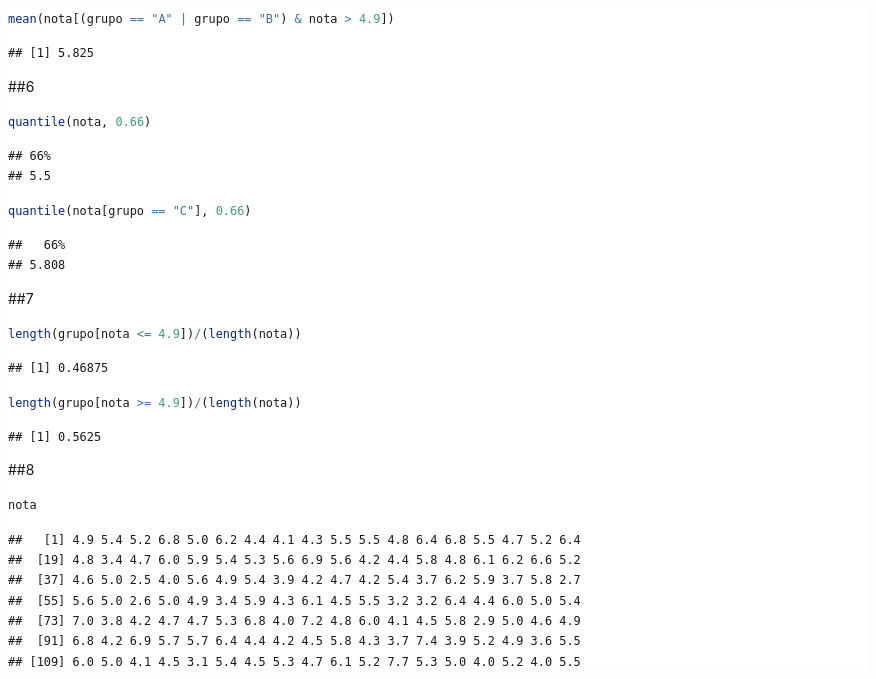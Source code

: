 ``` r
mean(nota[(grupo == "A" | grupo == "B") & nota > 4.9])
```

    ## [1] 5.825

##6

``` r
quantile(nota, 0.66)
```

    ## 66% 
    ## 5.5

``` r
quantile(nota[grupo == "C"], 0.66)
```

    ##   66% 
    ## 5.808

##7

``` r
length(grupo[nota <= 4.9])/(length(nota))
```

    ## [1] 0.46875

``` r
length(grupo[nota >= 4.9])/(length(nota))
```

    ## [1] 0.5625

##8

``` r
nota
```

    ##   [1] 4.9 5.4 5.2 6.8 5.0 6.2 4.4 4.1 4.3 5.5 5.5 4.8 6.4 6.8 5.5 4.7 5.2 6.4
    ##  [19] 4.8 3.4 4.7 6.0 5.9 5.4 5.3 5.6 6.9 5.6 4.2 4.4 5.8 4.8 6.1 6.2 6.6 5.2
    ##  [37] 4.6 5.0 2.5 4.0 5.6 4.9 5.4 3.9 4.2 4.7 4.2 5.4 3.7 6.2 5.9 3.7 5.8 2.7
    ##  [55] 5.6 5.0 2.6 5.0 4.9 3.4 5.9 4.3 6.1 4.5 5.5 3.2 3.2 6.4 4.4 6.0 5.0 5.4
    ##  [73] 7.0 3.8 4.2 4.7 4.7 5.3 6.8 4.0 7.2 4.8 6.0 4.1 4.5 5.8 2.9 5.0 4.6 4.9
    ##  [91] 6.8 4.2 6.9 5.7 5.7 6.4 4.4 4.2 4.5 5.8 4.3 3.7 7.4 3.9 5.2 4.9 3.6 5.5
    ## [109] 6.0 5.0 4.1 4.5 3.1 5.4 4.5 5.3 4.7 6.1 5.2 7.7 5.3 5.0 4.0 5.2 4.0 5.5